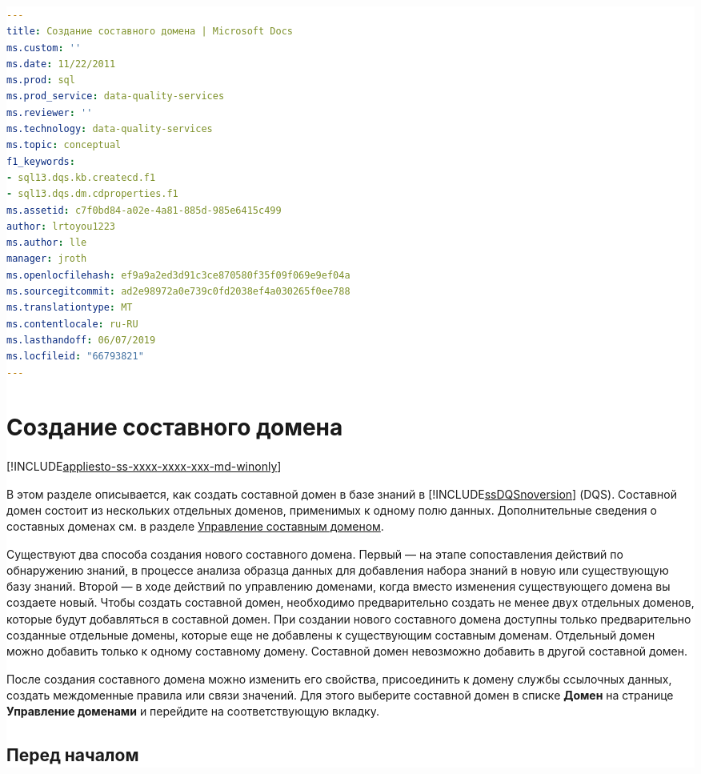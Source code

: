 ```yaml
---
title: Создание составного домена | Microsoft Docs
ms.custom: ''
ms.date: 11/22/2011
ms.prod: sql
ms.prod_service: data-quality-services
ms.reviewer: ''
ms.technology: data-quality-services
ms.topic: conceptual
f1_keywords:
- sql13.dqs.kb.createcd.f1
- sql13.dqs.dm.cdproperties.f1
ms.assetid: c7f0bd84-a02e-4a81-885d-985e6415c499
author: lrtoyou1223
ms.author: lle
manager: jroth
ms.openlocfilehash: ef9a9a2ed3d91c3ce870580f35f09f069e9ef04a
ms.sourcegitcommit: ad2e98972a0e739c0fd2038ef4a030265f0ee788
ms.translationtype: MT
ms.contentlocale: ru-RU
ms.lasthandoff: 06/07/2019
ms.locfileid: "66793821"
---
```

# <a name="create-a-composite-domain"></a>Создание составного домена

[!INCLUDE[appliesto-ss-xxxx-xxxx-xxx-md-winonly](../includes/appliesto-ss-xxxx-xxxx-xxx-md-winonly.md)]

  В этом разделе описывается, как создать составной домен в базе знаний в [!INCLUDE[ssDQSnoversion](../includes/ssdqsnoversion-md.md)] (DQS). Составной домен состоит из нескольких отдельных доменов, применимых к одному полю данных. Дополнительные сведения о составных доменах см. в разделе [Управление составным доменом](../data-quality-services/managing-a-composite-domain.md).  
  
 Существуют два способа создания нового составного домена. Первый — на этапе сопоставления действий по обнаружению знаний, в процессе анализа образца данных для добавления набора знаний в новую или существующую базу знаний. Второй — в ходе действий по управлению доменами, когда вместо изменения существующего домена вы создаете новый. Чтобы создать составной домен, необходимо предварительно создать не менее двух отдельных доменов, которые будут добавляться в составной домен. При создании нового составного домена доступны только предварительно созданные отдельные домены, которые еще не добавлены к существующим составным доменам. Отдельный домен можно добавить только к одному составному домену. Составной домен невозможно добавить в другой составной домен.  
  
 После создания составного домена можно изменить его свойства, присоединить к домену службы ссылочных данных, создать междоменные правила или связи значений. Для этого выберите составной домен в списке **Домен** на странице **Управление доменами** и перейдите на соответствующую вкладку.  
  
##  <a name="BeforeYouBegin"></a> Перед началом  
  